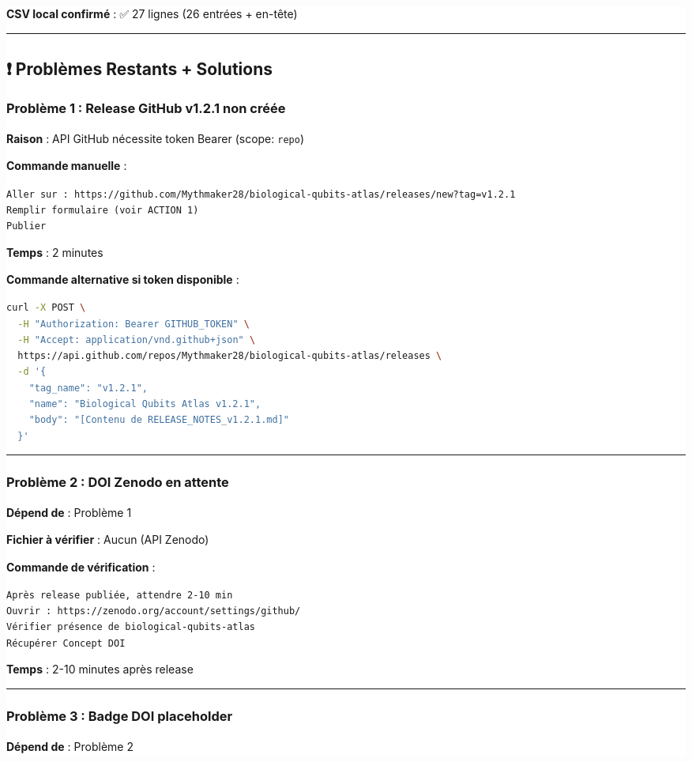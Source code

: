 **CSV local confirmé** : ✅ 27 lignes (26 entrées + en-tête)

---

## ❗ Problèmes Restants + Solutions

### Problème 1 : Release GitHub v1.2.1 non créée

**Raison** : API GitHub nécessite token Bearer (scope: `repo`)

**Commande manuelle** :
```
Aller sur : https://github.com/Mythmaker28/biological-qubits-atlas/releases/new?tag=v1.2.1
Remplir formulaire (voir ACTION 1)
Publier
```

**Temps** : 2 minutes

**Commande alternative si token disponible** :
```bash
curl -X POST \
  -H "Authorization: Bearer GITHUB_TOKEN" \
  -H "Accept: application/vnd.github+json" \
  https://api.github.com/repos/Mythmaker28/biological-qubits-atlas/releases \
  -d '{
    "tag_name": "v1.2.1",
    "name": "Biological Qubits Atlas v1.2.1",
    "body": "[Contenu de RELEASE_NOTES_v1.2.1.md]"
  }'
```

---

### Problème 2 : DOI Zenodo en attente

**Dépend de** : Problème 1

**Fichier à vérifier** : Aucun (API Zenodo)

**Commande de vérification** :
```
Après release publiée, attendre 2-10 min
Ouvrir : https://zenodo.org/account/settings/github/
Vérifier présence de biological-qubits-atlas
Récupérer Concept DOI
```

**Temps** : 2-10 minutes après release

---

### Problème 3 : Badge DOI placeholder

**Dépend de** : Problème 2
